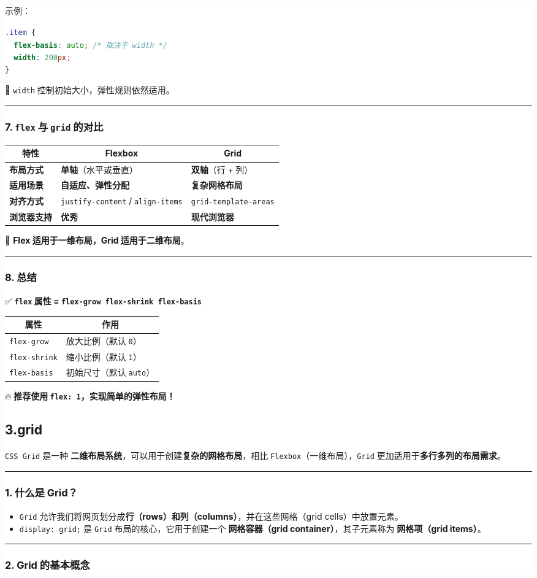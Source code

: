 示例：
```css
.item {
  flex-basis: auto; /* 取决于 width */
  width: 200px;
}
```

📌 `width` 控制初始大小，弹性规则依然适用。

---

### 7. `flex` 与 `grid` 的对比

|**特性**|**Flexbox**|**Grid**|
|---|---|---|
|**布局方式**|**单轴**（水平或垂直）|**双轴**（行 + 列）|
|**适用场景**|**自适应、弹性分配**|**复杂网格布局**|
|**对齐方式**|`justify-content` / `align-items`|`grid-template-areas`|
|**浏览器支持**|**优秀**|**现代浏览器**|

📌 **Flex 适用于一维布局，Grid 适用于二维布局**。

---

### 8. 总结

✅ **`flex` 属性 = `flex-grow flex-shrink flex-basis`**

|**属性**|**作用**|
|---|---|
|`flex-grow`|放大比例（默认 `0`）|
|`flex-shrink`|缩小比例（默认 `1`）|
|`flex-basis`|初始尺寸（默认 `auto`）|

🔥 **推荐使用 `flex: 1`，实现简单的弹性布局！**
## 3.grid

`CSS Grid` 是一种 **二维布局系统**，可以用于创建**复杂的网格布局**，相比 `Flexbox`（一维布局），`Grid` 更加适用于**多行多列的布局需求**。

---

### 1. 什么是 Grid？

- `Grid` 允许我们将网页划分成**行（rows）和列（columns）**，并在这些网格（grid cells）中放置元素。
- `display: grid;` 是 `Grid` 布局的核心，它用于创建一个 **网格容器（grid container）**，其子元素称为 **网格项（grid items）**。

---

### 2. Grid 的基本概念
